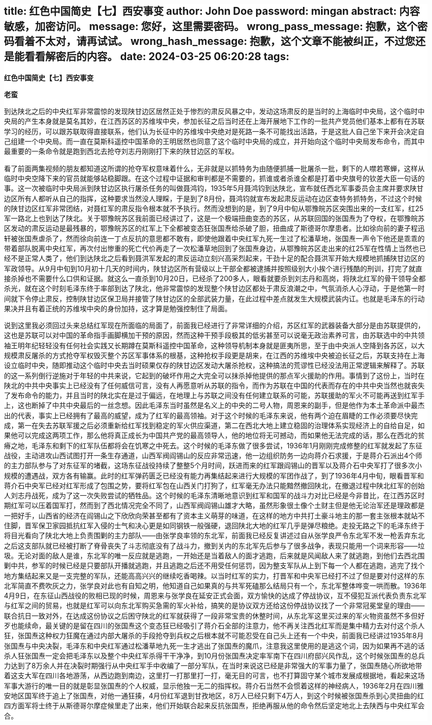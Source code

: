 title: 红色中国简史【七】西安事变
author: John Doe
password: mingan
abstract: 内容敏感，加密访问。
message: 您好，这里需要密码。
wrong_pass_message: 抱歉，这个密码看着不太对，请再试试。
wrong_hash_message: 抱歉，这个文章不能被纠正，不过您还是能看看解密后的内容。
date: 2024-03-25 06:20:28
tags:
---
**红色中国简史【七】西安事变**

**老蛮**

到达陕北之后的中央红军非常震惊的发现陕甘边区居然正处于惨烈的肃反风暴之中，发动这场肃反的是当时的上海临时中央局，这个临时中央局的产生本身就是莫名其妙，在江西苏区的苏维埃中央，参加长征之后当时还在上海开展地下工作的一批共产党员他们基本上都有在苏联学习的经历，可以跟苏联取得直接联系，他们认为长征中的苏维埃中央绝对是死路一条不可能找出活路，于是这批人自己坐下来开会决定自己组建一个中央局。而一直在莫斯科遥控中国革命的王明居然也同意了这个临时中央局的成立，并开始向这个临时中央局发布命令，而其中最重要的一条命令就是跑到西北去抢夺刘志丹刚刚打下来的陕甘边区的军权。

看了前面两集视频的朋友都知道这所谓的抢夺军权意味着什么，无非就是以抓特务为由随便抓捕一批屠杀一批，剩下的人噤若寒蝉，这样从临时中央空降下来的官员就能够站稳脚跟。在这个过程中证据和审判都是不需要的，抓谁或者杀谁全都是打着中央旗号的钦差大臣一句话的事。这一次被临时中央局派到陕甘边区执行屠杀任务的叫做聂鸿钧，1935年5月聂鸿钧到达陕北，宣布就任西北军事委员会主席并要求陕甘边区所有人都听从自己的指挥，这种要求当然没人理睬，于是到了8月份，聂鸿钧就宣布发起肃反运动在边区查特务抓特务，不过这个时候的陕甘边区红军非常团结，对聂红军的肃反指令根本就不予执行。然而没想到的是，到了9月中旬从鄂豫皖苏区突围出来的一支红军，红25军一路北上也到达了陕北。关于鄂豫皖苏区我前面已经讲过了，这是一个极端扭曲变态的苏区，从苏联回国的张国焘为了夺权，在鄂豫皖苏区发动的肃反运动是最残暴的，鄂豫皖苏区的红军上下全都被变态狂张国焘给杀破了胆，扭曲成了斯德哥尔摩患者。比如徐向前的妻子程迅轩被张国焘虐杀了，然而徐向前连一丁点反抗的意思都不敢有，即使他跟着中央红军九死一生过了松潘草地，张国焘一声令下他还是乖乖的带着部队脱离中央红军，再次付出惨重的死亡代价再走了一次松潘草地回到了张国焘身边，从鄂豫皖苏区走出来的红25军在性情上当然也已经不是正常人类了，他们到达陕北之后看到聂洪军发起的肃反运动立刻兴高采烈起来，干劲十足的配合聂洪军开始大规模地抓捕陕甘边区的军政领导。从9月中旬到10月初十几天的时间内，陕甘边区所有营级以上干部全都被逮捕并按照级别大小挨个进行残酷的刑训，打完了就直接杀掉也不需要什么口供和证据。就这么一直杀到10月20日，已经杀了200多人，眼看就要杀到刘志丹和高岗，将陕北红军的骨干领导全都杀光，就在这个时刻毛泽东终于率部到达了陕北，他非常震惊的发现整个陕甘边区都处于肃反浪潮之中，气氛消杀人心浮动，于是他第一时间就下令停止肃反，控制陕甘边区保卫局并接管了陕甘边区的全部武装力量，在此过程中差点就发生大规模武装内讧。也就是毛泽东的行动果决并且有着正统的苏维埃中央的身份加持，这才算是勉强控制住了局面。

说到这里我必须回过头来总结红军现在所面临的局面了，前面我已经进行了非常详细的介绍，苏区红军的武器装备大部分是由苏联提供的，这也是苏联可以对中国的革命指手画脚横加干预的原因，然而这种干预手段极其的低劣甚至可以说毫无政治素养可言，由苏联选中的中共领袖王明年纪轻轻没有任何社会实践又长期蹲在莫斯科遥控中国革命，这种领导机制本身就是匪夷所思，至于由中央派人空降到各苏区，以大规模肃反屠杀的方式抢夺军权毁灭整个苏区军事体系的根基，这种抢权手段更是胡来，在江西的苏维埃中央被迫长征之后，苏联支持在上海设立临时中央，随即推动这个临时中央去当时硕果仅存的陕甘边区发动大屠杀抢权，这种搞法的荒谬性已经没法用正常逻辑来解释了。苏联的这一系列倒行逆施对于年轻的中共来说，它起到的破坏作用之大完全可以抹杀掉他提供的那点军火援助的作用。事情到了这份上，当时在陕北的中共中央事实上已经没有了任何威信可言，没有人再愿意听从苏联的指令，而作为苏联在中国的代表而存在的中共中央当然也就丧失了发布命令的能力，并且当时的陕北实在是过于偏远，在地理上与苏联之间没有任何建立联系的可能，苏联援助的军火不可能再送到红军手上，这也断掉了中共中央最后的一丝念想。因此毛泽东当时虽然是名义上的中央的二号人物，周恩来的副手，但是他作为本土革命派中最杰出的代表，事实上已经拥有了最高的威望，成为了红军的最高领袖。对于这个时候的毛泽东来说，他有两个迫在眉睫的工作必须要尽快完成，第一在失去苏联军援之后必须重新给红军找到稳定的军火供应渠道，第二在西北大地上建立稳固的治理体系实现经济上的自给自足，如果他可以完成这两项工作，那么他将真正成长为中国共产党的最高领导人，他的地位将无可撼动，而如果他无法完成的话，那么在西北的贫瘠之地，毛泽东和剩下的红军队伍都将会在饥寒之中死去。这个时候的毛泽东做了很多尝试，1936年1月刚刚完成修整的红军就发起了东征战役，主动进攻山西试图打开一条生存通道，山西军阀阎锡山的反应非常迅速，他一边组织防务一边向蒋介石求援，于是蒋介石派出4个师的主力部队参与了对东征军的堵截，这场东征战役持续了整整5个月时间，跃进而来的红军跟阎锡山的晋军以及蒋介石中央军打了很多次小规模的遭遇战，双方各有输赢。此时的红军弹药匮乏已经没有能力再集结起来进行大规模的军团作战了，到了1936年4月中旬，眼看晋军和蒋介石中央军已经对红军形成了包围之势，要将红军包在山西关门打狗了，红军毫无办法只能黯然撤回陕北，在撤退过程中陕北红军的创始人刘志丹战死，成为了这一次失败尝试的牺牲品。这个时候的毛泽东清晰地意识到红军和国军的战斗力对比已经是今非昔比，在江西苏区时期红军可以压着国军打，然而到了西北情况完全不同了，山西军阀阎锡山雄才大略，虽然形象很土像个土财主但是他无论治军还是理政都是一把好手，山西省的经济在阎锡山之下欣欣向荣甚至都有了资本主义萌芽的味道，在这样的地方中共打土豪斗地主的那一套主张根本就站不住脚，晋军保卫家园抵抗红军入侵的士气和决心更是如同钢铁一般强硬，退回陕北大地的红军几乎是弹尽粮绝。走投无路之下的毛泽东终于将目光看向了陕北大地上负责围剿的主力部队——由张学良率领的东北军，前面我已经反复讲述过自从张学良严令东北军不发一枪丢弃东北之后这支部队就已经被打断了脊骨丧失了斗志彻底没有了战斗力，撤到关内的东北军先后参与了很多战争，表现只能用一个词来形容——垃圾。无论对面的敌人是谁，东北军的唯一反应就是逃跑，一开始还是当着敌人的面才逃跑，后来就是风闻敌人来了就逃跑，到他们去西北围剿中共，参军的时候已经是只要部队开播就逃跑，并且逃跑之后还不用受任何惩罚，因为整支军队从上到下每一个人都在逃跑，逃完了找个地方集结起来又是一支完整的军队，还能高高兴兴的继续吃香喝辣。以当时红军的实力，打晋军和中央军已经打不过了但是要对付这样的东北军简直不费吹灰之力，张学良对此也有自知之明，他知道自己如果真的与共军死磕那么结局只有一个，东北军整体哗变一哄而散。1936年4月9日，在东征山西战役的败相已现的时候，周恩来与张学良在延安正式会面，双方愉快的达成了停战协议，互不侵犯互派代表负责东北军与红军之间的贸易，也就是红军可以向东北军购买急需的军火补给，搞笑的是协议双方还给这份停战协议找了一个非常冠冕堂皇的理由——联合抗日一致对外，在达成这份协议之后困守陕北的红军就获得了一段非常宝贵的休整时间，从东北军这里买过来的军火物资虽然不多但好歹也能续命，最关键的是留在四川的张国焘这个变态狂已经吸引了蒋介石全部的注意力，他不再关注西北红军而是集中精力去对付这个杀人狂，张国焘这种权力狂魔在通过内部大屠杀的手段抢夺到兵权之后根本就不可能忍受在自己头上还有一个中央，前面我已经讲过1935年8月张国焘与中央决裂，毛泽东和中央红军通过松潘草地九死一生才逃出了张国焘的魔爪，注意我这里使用的是逃这个词，因为如果再不逃的话杀人狂张国焘一定会把毛泽东以及整个中央红军杀得干干净净，到10月份张国焘决定率军南下在四川府邸兴风作乱，这个时候张国焘的总兵力达到了8万余人并在决裂时期强行从中央红军手中收编了一部分军队，在当时来说这已经是非常强大的军事力量了，张国焘随心所欲地带着这支大军在四川各地游荡，从西边跑到南边，这里打一打那里打一打，毫无目的可言，也不打算固守某个城市发展成根据地，看起来这场军事大游行的唯一目的就是彰显张国焘的个人权威，显示他独一无二的指挥权。蒋介石当然不会惯着这样的神经病人，1936年2月在四川雅安地区国军终于追上了张国焘，对他一通狂揍，4月份红军退到甘孜地区，8万人已经只剩下4万人，到这个时候被张国焘杀到心灵扭曲的红四方面军将士终于从斯德哥尔摩症候里走了出来，他们开始联合起来反抗张国焘，拒绝再服从他的命令然后坚定地北上去陕西与中央红军会合。
